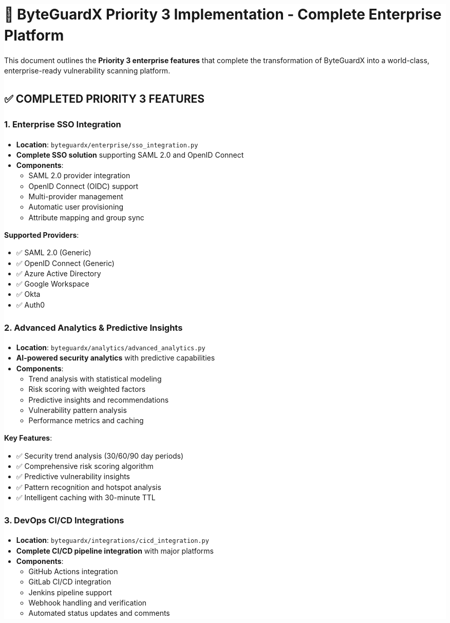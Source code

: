 # 🚀 ByteGuardX Priority 3 Implementation - Complete Enterprise Platform

This document outlines the **Priority 3 enterprise features** that complete the transformation of ByteGuardX into a world-class, enterprise-ready vulnerability scanning platform.

## ✅ **COMPLETED PRIORITY 3 FEATURES**

### 1. **Enterprise SSO Integration**
- **Location**: `byteguardx/enterprise/sso_integration.py`
- **Complete SSO solution** supporting SAML 2.0 and OpenID Connect
- **Components**:
  - SAML 2.0 provider integration
  - OpenID Connect (OIDC) support
  - Multi-provider management
  - Automatic user provisioning
  - Attribute mapping and group sync

**Supported Providers**:
- ✅ SAML 2.0 (Generic)
- ✅ OpenID Connect (Generic)
- ✅ Azure Active Directory
- ✅ Google Workspace
- ✅ Okta
- ✅ Auth0

### 2. **Advanced Analytics & Predictive Insights**
- **Location**: `byteguardx/analytics/advanced_analytics.py`
- **AI-powered security analytics** with predictive capabilities
- **Components**:
  - Trend analysis with statistical modeling
  - Risk scoring with weighted factors
  - Predictive insights and recommendations
  - Vulnerability pattern analysis
  - Performance metrics and caching

**Key Features**:
- ✅ Security trend analysis (30/60/90 day periods)
- ✅ Comprehensive risk scoring algorithm
- ✅ Predictive vulnerability insights
- ✅ Pattern recognition and hotspot analysis
- ✅ Intelligent caching with 30-minute TTL

### 3. **DevOps CI/CD Integrations**
- **Location**: `byteguardx/integrations/cicd_integration.py`
- **Complete CI/CD pipeline integration** with major platforms
- **Components**:
  - GitHub Actions integration
  - GitLab CI/CD integration
  - Jenkins pipeline support
  - Webhook handling and verification
  - Automated status updates and comments
